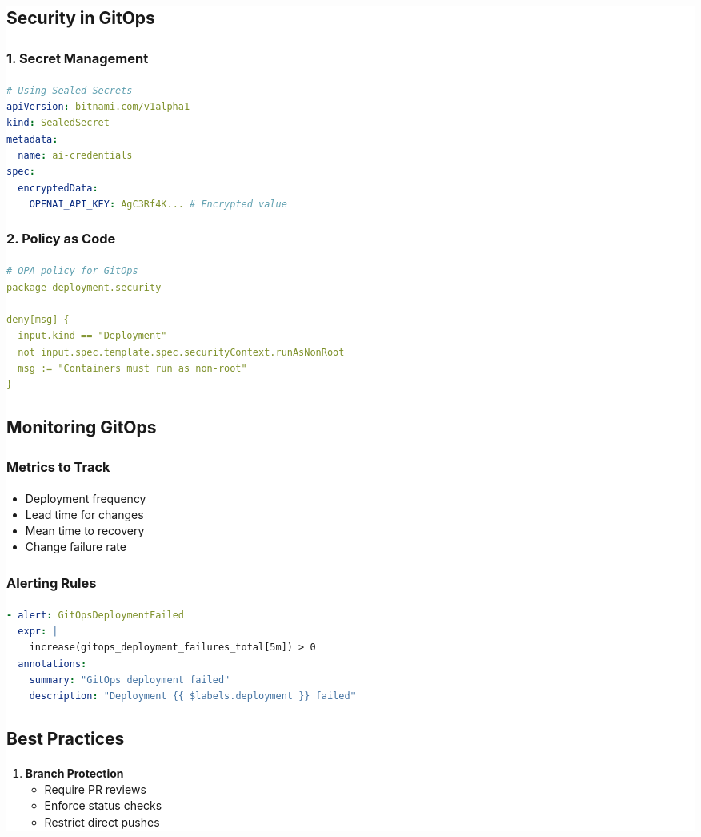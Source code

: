 ## Security in GitOps

### 1. Secret Management
```yaml
# Using Sealed Secrets
apiVersion: bitnami.com/v1alpha1
kind: SealedSecret
metadata:
  name: ai-credentials
spec:
  encryptedData:
    OPENAI_API_KEY: AgC3Rf4K... # Encrypted value
```

### 2. Policy as Code
```yaml
# OPA policy for GitOps
package deployment.security

deny[msg] {
  input.kind == "Deployment"
  not input.spec.template.spec.securityContext.runAsNonRoot
  msg := "Containers must run as non-root"
}
```

## Monitoring GitOps

### Metrics to Track
- Deployment frequency
- Lead time for changes
- Mean time to recovery
- Change failure rate

### Alerting Rules
```yaml
- alert: GitOpsDeploymentFailed
  expr: |
    increase(gitops_deployment_failures_total[5m]) > 0
  annotations:
    summary: "GitOps deployment failed"
    description: "Deployment {{ $labels.deployment }} failed"
```

## Best Practices

1. **Branch Protection**
   - Require PR reviews
   - Enforce status checks
   - Restrict direct pushes
